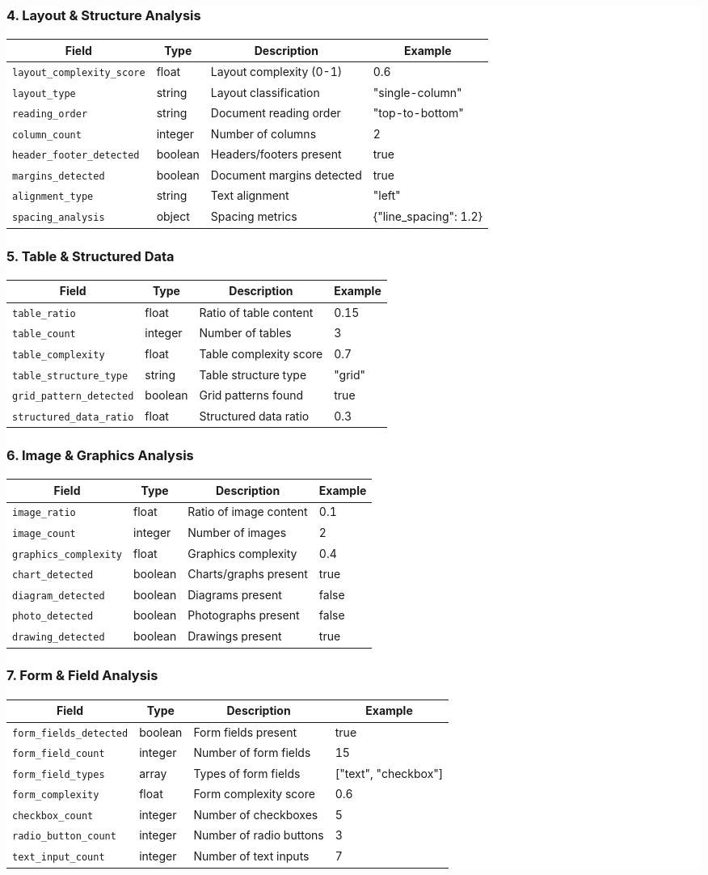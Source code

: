 ### 4. Layout & Structure Analysis
| Field | Type | Description | Example |
|-------|------|-------------|---------|
| `layout_complexity_score` | float | Layout complexity (0-1) | 0.6 |
| `layout_type` | string | Layout classification | "single-column" |
| `reading_order` | string | Document reading order | "top-to-bottom" |
| `column_count` | integer | Number of columns | 2 |
| `header_footer_detected` | boolean | Headers/footers present | true |
| `margins_detected` | boolean | Document margins detected | true |
| `alignment_type` | string | Text alignment | "left" |
| `spacing_analysis` | object | Spacing metrics | {"line_spacing": 1.2} |

### 5. Table & Structured Data
| Field | Type | Description | Example |
|-------|------|-------------|---------|
| `table_ratio` | float | Ratio of table content | 0.15 |
| `table_count` | integer | Number of tables | 3 |
| `table_complexity` | float | Table complexity score | 0.7 |
| `table_structure_type` | string | Table structure type | "grid" |
| `grid_pattern_detected` | boolean | Grid patterns found | true |
| `structured_data_ratio` | float | Structured data ratio | 0.3 |

### 6. Image & Graphics Analysis
| Field | Type | Description | Example |
|-------|------|-------------|---------|
| `image_ratio` | float | Ratio of image content | 0.1 |
| `image_count` | integer | Number of images | 2 |
| `graphics_complexity` | float | Graphics complexity | 0.4 |
| `chart_detected` | boolean | Charts/graphs present | true |
| `diagram_detected` | boolean | Diagrams present | false |
| `photo_detected` | boolean | Photographs present | false |
| `drawing_detected` | boolean | Drawings present | true |

### 7. Form & Field Analysis
| Field | Type | Description | Example |
|-------|------|-------------|---------|
| `form_fields_detected` | boolean | Form fields present | true |
| `form_field_count` | integer | Number of form fields | 15 |
| `form_field_types` | array | Types of form fields | ["text", "checkbox"] |
| `form_complexity` | float | Form complexity score | 0.6 |
| `checkbox_count` | integer | Number of checkboxes | 5 |
| `radio_button_count` | integer | Number of radio buttons | 3 |
| `text_input_count` | integer | Number of text inputs | 7 |